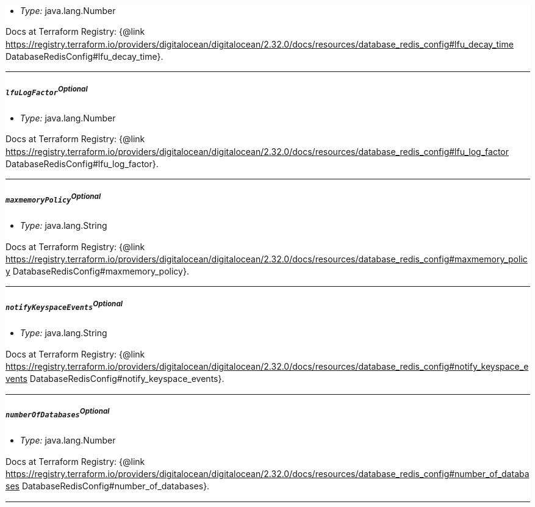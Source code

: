 - *Type:* java.lang.Number

Docs at Terraform Registry: {@link https://registry.terraform.io/providers/digitalocean/digitalocean/2.32.0/docs/resources/database_redis_config#lfu_decay_time DatabaseRedisConfig#lfu_decay_time}.

---

##### `lfuLogFactor`<sup>Optional</sup> <a name="lfuLogFactor" id="@cdktf/provider-digitalocean.databaseRedisConfig.DatabaseRedisConfig.Initializer.parameter.lfuLogFactor"></a>

- *Type:* java.lang.Number

Docs at Terraform Registry: {@link https://registry.terraform.io/providers/digitalocean/digitalocean/2.32.0/docs/resources/database_redis_config#lfu_log_factor DatabaseRedisConfig#lfu_log_factor}.

---

##### `maxmemoryPolicy`<sup>Optional</sup> <a name="maxmemoryPolicy" id="@cdktf/provider-digitalocean.databaseRedisConfig.DatabaseRedisConfig.Initializer.parameter.maxmemoryPolicy"></a>

- *Type:* java.lang.String

Docs at Terraform Registry: {@link https://registry.terraform.io/providers/digitalocean/digitalocean/2.32.0/docs/resources/database_redis_config#maxmemory_policy DatabaseRedisConfig#maxmemory_policy}.

---

##### `notifyKeyspaceEvents`<sup>Optional</sup> <a name="notifyKeyspaceEvents" id="@cdktf/provider-digitalocean.databaseRedisConfig.DatabaseRedisConfig.Initializer.parameter.notifyKeyspaceEvents"></a>

- *Type:* java.lang.String

Docs at Terraform Registry: {@link https://registry.terraform.io/providers/digitalocean/digitalocean/2.32.0/docs/resources/database_redis_config#notify_keyspace_events DatabaseRedisConfig#notify_keyspace_events}.

---

##### `numberOfDatabases`<sup>Optional</sup> <a name="numberOfDatabases" id="@cdktf/provider-digitalocean.databaseRedisConfig.DatabaseRedisConfig.Initializer.parameter.numberOfDatabases"></a>

- *Type:* java.lang.Number

Docs at Terraform Registry: {@link https://registry.terraform.io/providers/digitalocean/digitalocean/2.32.0/docs/resources/database_redis_config#number_of_databases DatabaseRedisConfig#number_of_databases}.

---
